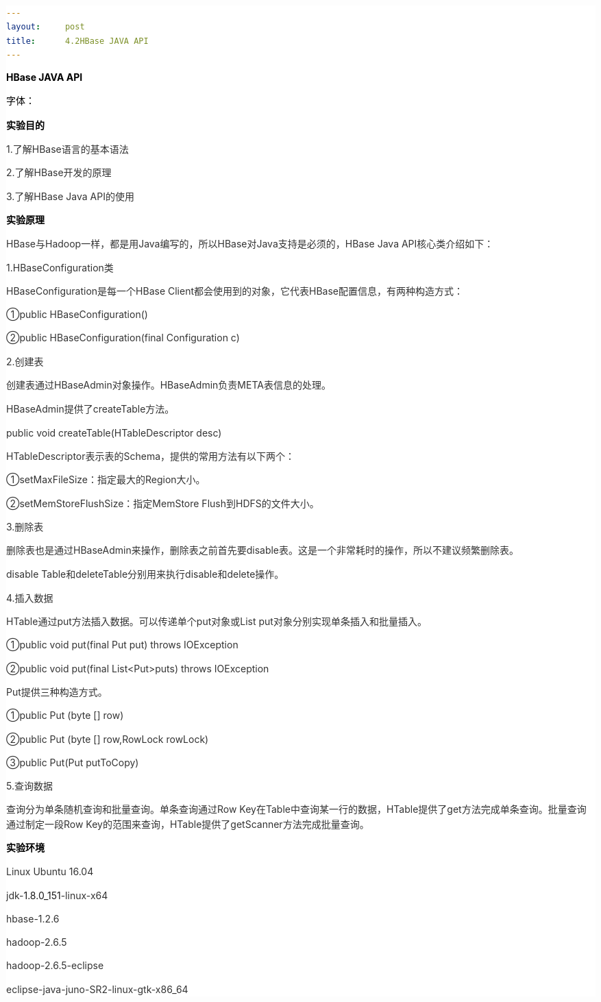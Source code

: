 ```yaml
---
layout:     post
title:      4.2HBase JAVA API
---
```

<div id="article_content" class="article_content clearfix csdn-tracking-statistics" data-pid="blog" data-mod="popu_307" data-dsm="post">
								            <link rel="stylesheet" href="https://csdnimg.cn/release/phoenix/template/css/ck_htmledit_views-f76675cdea.css">
						<div class="htmledit_views" id="content_views">
                
<p><strong><span style="color:#000000;">HBase JAVA API</span></strong></p>
<p><span style="color:#000000;"><span style="font-family:'宋体';">字体：</span></span></p>
<p><strong><span style="color:#000000;"><span style="font-family:'宋体';">实验目的</span></span></strong></p>
<p><span style="color:#333333;">1.了解HBase语言的基本语法</span></p>
<p><span style="color:#333333;">2.了解HBase开发的原理</span></p>
<p><span style="color:#333333;">3.了解HBase Java API的使用</span></p>
<p><strong><span style="color:#000000;"><span style="font-family:'宋体';">实验原理</span></span></strong></p>
<p><span style="color:#333333;">HBase与Hadoop一样，都是用Java编写的，所以HBase对Java支持是必须的，HBase Java API核心类介绍如下：</span></p>
<p><span style="color:#333333;">1.HBaseConfiguration类</span></p>
<p><span style="color:#333333;">HBaseConfiguration是每一个HBase Client都会使用到的对象，它代表HBase配置信息，有两种构造方式：</span></p>
<p><span style="color:#333333;">①public HBaseConfiguration()</span></p>
<p><span style="color:#333333;">②public HBaseConfiguration(final Configuration c)</span></p>
<p><span style="color:#333333;">2.创建表</span></p>
<p><span style="color:#333333;"><span style="font-family:'微软雅黑';">创建表通过</span>HBaseAdmin对象操作。HBaseAdmin负责META表信息的处理。</span></p>
<p><span style="color:#333333;">HBaseAdmin提供了createTable方法。</span></p>
<p><span style="color:#333333;">public void createTable(HTableDescriptor desc)</span></p>
<p><span style="color:#333333;">HTableDescriptor表示表的Schema，提供的常用方法有以下两个：</span></p>
<p><span style="color:#333333;">①setMaxFileSize：指定最大的Region大小。</span></p>
<p><span style="color:#333333;">②setMemStoreFlushSize：指定MemStore Flush到HDFS的文件大小。</span></p>
<p><span style="color:#333333;">3.删除表</span></p>
<p><span style="color:#333333;"><span style="font-family:'微软雅黑';">删除表也是通过</span>HBaseAdmin来操作，删除表之前首先要disable表。这是一个非常耗时的操作，所以不建议频繁删除表。</span></p>
<p><span style="color:#333333;">disable Table和deleteTable分别用来执行disable和delete操作。</span></p>
<p><span style="color:#333333;">4.插入数据</span></p>
<p><span style="color:#333333;">HTable通过put方法插入数据。可以传递单个put对象或List put对象分别实现单条插入和批量插入。</span></p>
<p><span style="color:#333333;">①public void put(final Put put) throws IOException</span></p>
<p><span style="color:#333333;">②public void put(final List&lt;Put&gt;puts) throws IOException</span></p>
<p><span style="color:#333333;">Put提供三种构造方式。</span></p>
<p><span style="color:#333333;">①public Put (byte [] row)</span></p>
<p><span style="color:#333333;">②public Put (byte [] row,RowLock rowLock)</span></p>
<p><span style="color:#333333;">③public Put(Put putToCopy)</span></p>
<p><span style="color:#333333;">5.查询数据</span></p>
<p><span style="color:#333333;"><span style="font-family:'微软雅黑';">查询分为单条随机查询和批量查询。单条查询通过</span>Row Key在Table中查询某一行的数据，HTable提供了get方法完成单条查询。批量查询通过制定一段Row Key的范围来查询，HTable提供了getScanner方法完成批量查询。</span></p>
<p><strong><span style="color:#000000;"><span style="font-family:'宋体';">实验环境</span></span></strong></p>
<p><span style="color:#333333;">Linux Ubuntu 1</span><span style="color:#333333;">6</span><span style="color:#333333;">.04</span></p>
<p><span style="color:#333333;">jdk-</span>1.8.0_151<span style="color:#333333;">-linux-x64</span></p>
<p><span style="color:#333333;">hbase-1.</span><span style="color:#333333;">2</span><span style="color:#333333;">.</span><span style="color:#333333;">6</span></p>
<p><span style="color:#333333;">hadoop-2.6.</span><span style="color:#333333;">5</span></p>
<p><span style="color:#333333;">hadoop-2.6.5-eclipse</span></p>
<p><span style="color:#333333;">eclipse-java-juno-SR2-linux-gtk-x86_64</span></p>